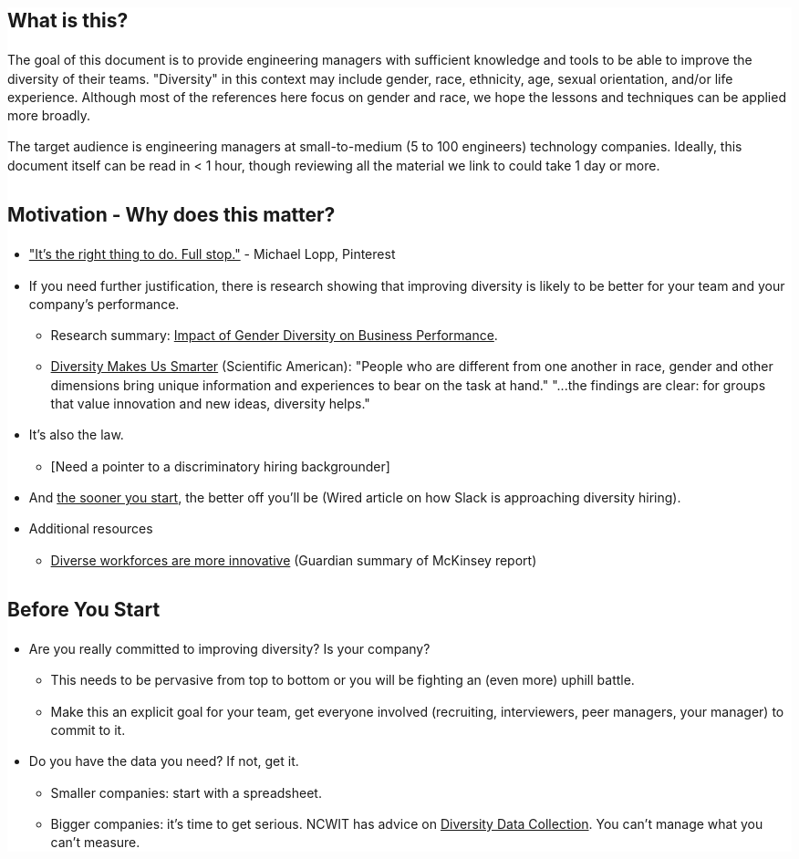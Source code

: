 ## What is this?

The goal of this document is to provide engineering managers with sufficient knowledge and tools to be able to improve the diversity of their teams. "Diversity" in this context may include gender, race, ethnicity, age, sexual orientation, and/or life experience. Although most of the references here focus on gender and race, we hope the lessons and techniques can be applied more broadly.

The target audience is engineering managers at small-to-medium (5 to 100 engineers) technology companies. Ideally, this document itself can be read in < 1 hour, though reviewing all the material we link to could take 1 day or more.

## Motivation - Why does this matter?

* ["It’s the right thing to do. Full stop."](https://www.youtube.com/watch?v=AGJaqQ0b8AE&t=18m32s) - Michael Lopp, Pinterest

* If you need further justification, there is research showing that improving diversity is likely to be better for your team and your company’s performance.

    * Research summary: [Impact of Gender Diversity on Business Performance](https://www.ncwit.org/resources/what-impact-gender-diversity-technology-business-performance-research-summary).

    * [Diversity Makes Us Smarter](http://www.scientificamerican.com/article/how-diversity-makes-us-smarter/) (Scientific American): "People who are different from one another in race, gender and other dimensions bring unique information and experiences to bear on the task at hand." "...the findings are clear: for groups that value innovation and new ideas, diversity helps."

* It’s also the law.

    * [Need a pointer to a discriminatory hiring backgrounder]

* And [the sooner you start](http://www.wired.com/2015/09/slack-trying-diverse-starting-early/), the better off you’ll be (Wired article on how Slack is approaching diversity hiring).

* Additional resources

    * [Diverse workforces are more innovative](http://www.theguardian.com/media-network/media-network-blog/2014/mar/27/diversity-innovation-startups-fortune-500-companies) (Guardian summary of McKinsey report)

## Before You Start

* Are you really committed to improving diversity? Is your company?

    * This needs to be pervasive from top to bottom or you will be fighting an (even more) uphill battle.

    * Make this an explicit goal for your team, get everyone involved (recruiting, interviewers, peer managers, your manager) to commit to it.

* Do you have the data you need? If not, get it.

    * Smaller companies: start with a spreadsheet.

    * Bigger companies: it’s time to get serious. NCWIT has advice on [Diversity Data Collection](https://www.ncwit.org/resources/recruiting-retaining-and-advancing-diverse-technical-workforce-data-collection-and). You can’t manage what you can’t measure.
